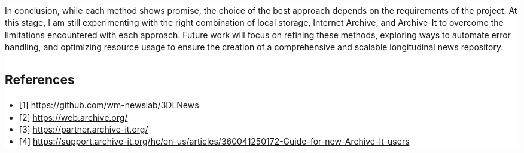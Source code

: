 In conclusion, while each method shows promise, the choice of the best approach depends on the requirements of the project. At this stage, I am still experimenting with the right combination of local storage, Internet Archive, and Archive-It to overcome the limitations encountered with each approach. Future work will focus on refining these methods, exploring ways to automate error handling, and optimizing resource usage to ensure the creation of a comprehensive and scalable longitudinal news repository.

## References

- [1] https://github.com/wm-newslab/3DLNews
- [2] https://web.archive.org/
- [3] https://partner.archive-it.org/
- [4] https://support.archive-it.org/hc/en-us/articles/360041250172-Guide-for-new-Archive-It-users
